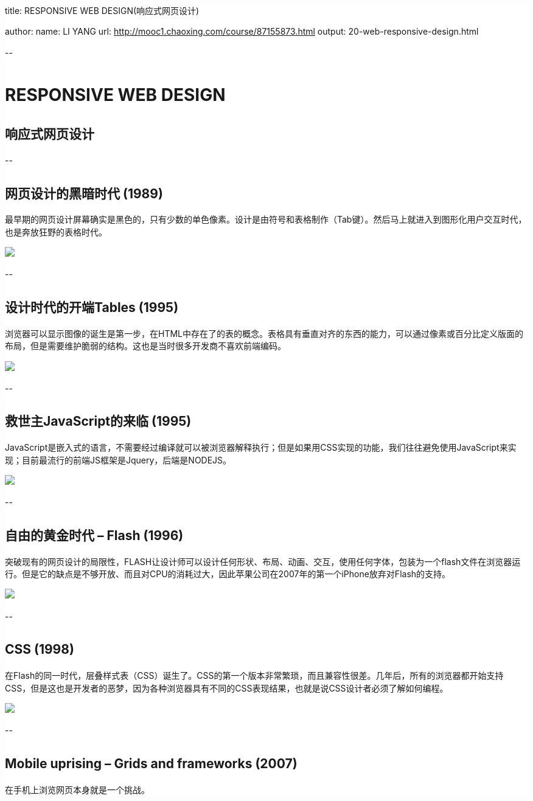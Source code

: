 title: RESPONSIVE WEB DESIGN(响应式网页设计)

author:
  name: LI YANG
  url: http://mooc1.chaoxing.com/course/87155873.html
output: 20-web-responsive-design.html

--
# RESPONSIVE WEB DESIGN
## 响应式网页设计

--
## 网页设计的黑暗时代 (1989)
最早期的网页设计屏幕确实是黑色的，只有少数的单色像素。设计是由符号和表格制作（Tab键）。然后马上就进入到图形化用户交互时代，也是奔放狂野的表格时代。
<p><img src="img/web/webresponsive09.gif" width="700" ></p>

--
## 设计时代的开端Tables (1995)
浏览器可以显示图像的诞生是第一步，在HTML中存在了的表的概念。表格具有垂直对齐的东西的能力，可以通过像素或百分比定义版面的布局，但是需要维护脆弱的结构。这也是当时很多开发商不喜欢前端编码。
<p><img src="img/web/webresponsive10.gif" width="700" ></p>

--
## 救世主JavaScript的来临 (1995)
JavaScript是嵌入式的语言，不需要经过编译就可以被浏览器解释执行；但是如果用CSS实现的功能，我们往往避免使用JavaScript来实现；目前最流行的前端JS框架是Jquery，后端是NODEJS。
<p><img src="img/web/webresponsive11.gif" width="700" ></p>

--
## 自由的黄金时代 – Flash (1996)
突破现有的网页设计的局限性，FLASH让设计师可以设计任何形状、布局、动画、交互，使用任何字体，包装为一个flash文件在浏览器运行。但是它的缺点是不够开放、而且对CPU的消耗过大，因此苹果公司在2007年的第一个iPhone放弃对Flash的支持。
<p><img src="img/web/webresponsive12.gif" width="700" ></p>


--
## CSS (1998)
在Flash的同一时代，层叠样式表（CSS）诞生了。CSS的第一个版本非常繁琐，而且兼容性很差。几年后，所有的浏览器都开始支持CSS，但是这也是开发者的恶梦，因为各种浏览器具有不同的CSS表现结果，也就是说CSS设计者必须了解如何编程。
<p><img src="img/web/webresponsive13.gif" width="700" ></p>

--
## Mobile uprising – Grids and frameworks (2007)
在手机上浏览网页本身就是一个挑战。   
